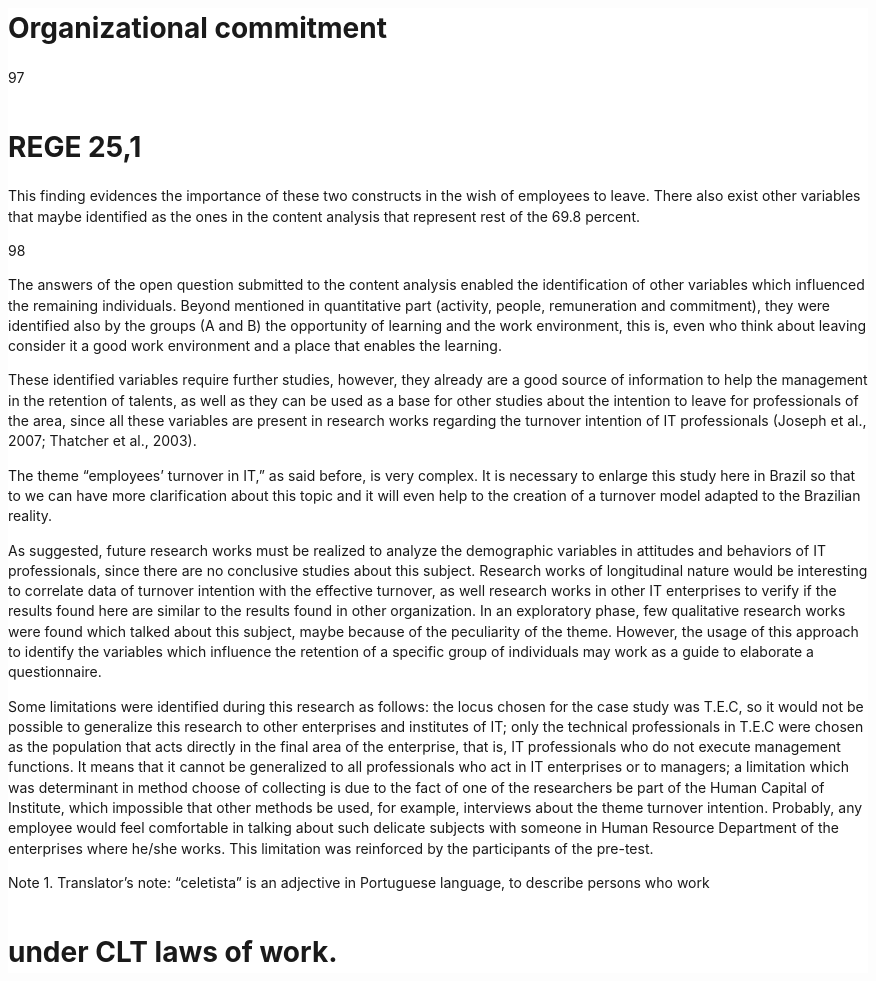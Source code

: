 # Organizational commitment

97

# REGE 25,1

This finding evidences the importance of these two constructs in the wish of employees to leave. There also exist other variables that maybe identified as the ones in the content analysis that represent rest of the 69.8 percent.

98

The answers of the open question submitted to the content analysis enabled the identification of other variables which influenced the remaining individuals. Beyond mentioned in quantitative part (activity, people, remuneration and commitment), they were identified also by the groups (A and B) the opportunity of learning and the work environment, this is, even who think about leaving consider it a good work environment and a place that enables the learning.

These identified variables require further studies, however, they already are a good source of information to help the management in the retention of talents, as well as they can be used as a base for other studies about the intention to leave for professionals of the area, since all these variables are present in research works regarding the turnover intention of IT professionals (Joseph et al., 2007; Thatcher et al., 2003).

The theme “employees’ turnover in IT,” as said before, is very complex. It is necessary to enlarge this study here in Brazil so that to we can have more clarification about this topic and it will even help to the creation of a turnover model adapted to the Brazilian reality.

As suggested, future research works must be realized to analyze the demographic variables in attitudes and behaviors of IT professionals, since there are no conclusive studies about this subject. Research works of longitudinal nature would be interesting to correlate data of turnover intention with the effective turnover, as well research works in other IT enterprises to verify if the results found here are similar to the results found in other organization. In an exploratory phase, few qualitative research works were found which talked about this subject, maybe because of the peculiarity of the theme. However, the usage of this approach to identify the variables which influence the retention of a specific group of individuals may work as a guide to elaborate a questionnaire.

Some limitations were identified during this research as follows: the locus chosen for the case study was T.E.C, so it would not be possible to generalize this research to other enterprises and institutes of IT; only the technical professionals in T.E.C were chosen as the population that acts directly in the final area of the enterprise, that is, IT professionals who do not execute management functions. It means that it cannot be generalized to all professionals who act in IT enterprises or to managers; a limitation which was determinant in method choose of collecting is due to the fact of one of the researchers be part of the Human Capital of Institute, which impossible that other methods be used, for example, interviews about the theme turnover intention. Probably, any employee would feel comfortable in talking about such delicate subjects with someone in Human Resource Department of the enterprises where he/she works. This limitation was reinforced by the participants of the pre-test.

Note 1. Translator’s note: “celetista” is an adjective in Portuguese language, to describe persons who work

# under CLT laws of work.
